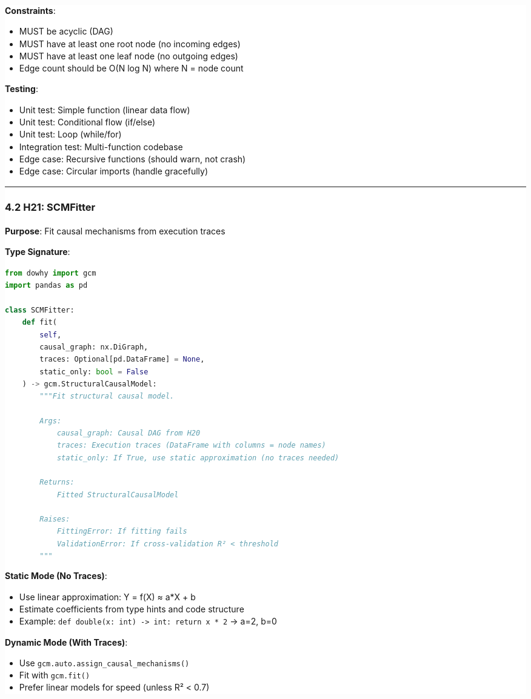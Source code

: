 **Constraints**:
- MUST be acyclic (DAG)
- MUST have at least one root node (no incoming edges)
- MUST have at least one leaf node (no outgoing edges)
- Edge count should be O(N log N) where N = node count

**Testing**:
- Unit test: Simple function (linear data flow)
- Unit test: Conditional flow (if/else)
- Unit test: Loop (while/for)
- Integration test: Multi-function codebase
- Edge case: Recursive functions (should warn, not crash)
- Edge case: Circular imports (handle gracefully)

---

### 4.2 H21: SCMFitter

**Purpose**: Fit causal mechanisms from execution traces

**Type Signature**:
```python
from dowhy import gcm
import pandas as pd

class SCMFitter:
    def fit(
        self,
        causal_graph: nx.DiGraph,
        traces: Optional[pd.DataFrame] = None,
        static_only: bool = False
    ) -> gcm.StructuralCausalModel:
        """Fit structural causal model.

        Args:
            causal_graph: Causal DAG from H20
            traces: Execution traces (DataFrame with columns = node names)
            static_only: If True, use static approximation (no traces needed)

        Returns:
            Fitted StructuralCausalModel

        Raises:
            FittingError: If fitting fails
            ValidationError: If cross-validation R² < threshold
        """
```

**Static Mode (No Traces)**:
- Use linear approximation: Y = f(X) ≈ a*X + b
- Estimate coefficients from type hints and code structure
- Example: `def double(x: int) -> int: return x * 2` → a=2, b=0

**Dynamic Mode (With Traces)**:
- Use `gcm.auto.assign_causal_mechanisms()`
- Fit with `gcm.fit()`
- Prefer linear models for speed (unless R² < 0.7)
